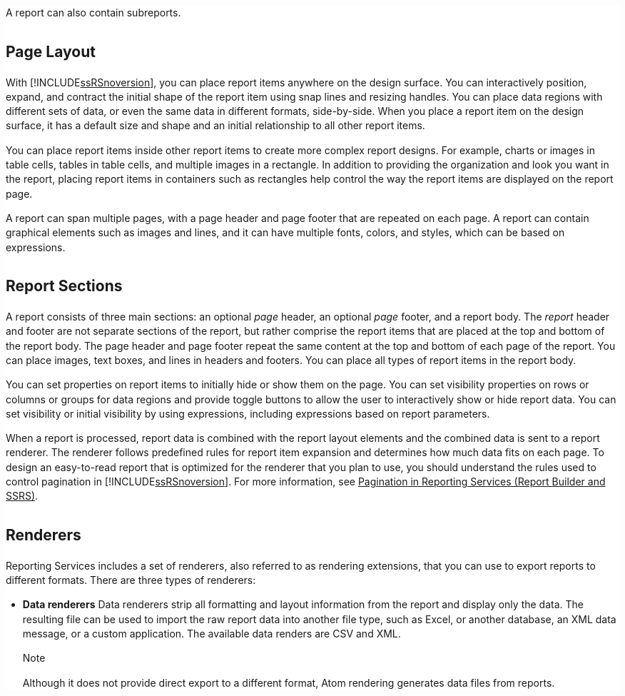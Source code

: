 A report can also contain subreports.  
  
## Page Layout

 With [!INCLUDE[ssRSnoversion](../../includes/ssrsnoversion-md.md)], you can place report items anywhere on the design surface. You can interactively position, expand, and contract the initial shape of the report item using snap lines and resizing handles. You can place data regions with different sets of data, or even the same data in different formats, side-by-side. When you place a report item on the design surface, it has a default size and shape and an initial relationship to all other report items. 
 
 You can place report items inside other report items to create more complex report designs. For example, charts or images in table cells, tables in table cells, and multiple images in a rectangle. In addition to providing the organization and look you want in the report, placing report items in containers such as rectangles help control the way the report items are displayed on the report page.  
  
 A report can span multiple pages, with a page header and page footer that are repeated on each page. A report can contain graphical elements such as images and lines, and it can have multiple fonts, colors, and styles, which can be based on expressions.  
  
##  <a name="ReportSections"></a> Report Sections  
 A report consists of three main sections: an optional *page* header, an optional *page* footer, and a report body. The *report* header and footer are not separate sections of the report, but rather comprise the report items that are placed at the top and bottom of the report body. The page header and page footer repeat the same content at the top and bottom of each page of the report. You can place images, text boxes, and lines in headers and footers. You can place all types of report items in the report body.  
  
 You can set properties on report items to initially hide or show them on the page. You can set visibility properties on rows or columns or groups for data regions and provide toggle buttons to allow the user to interactively show or hide report data. You can set visibility or initial visibility by using expressions, including expressions based on report parameters.  
  
 When a report is processed, report data is combined with the report layout elements and the combined data is sent to a report renderer. The renderer follows predefined rules for report item expansion and determines how much data fits on each page. To design an easy-to-read report that is optimized for the renderer that you plan to use, you should understand the rules used to control pagination in [!INCLUDE[ssRSnoversion](../../includes/ssrsnoversion-md.md)]. For more information, see [Pagination in Reporting Services &#40;Report Builder  and SSRS&#41;](../../reporting-services/report-design/pagination-in-reporting-services-report-builder-and-ssrs.md).  
  
##  <a name="RenderingExtensions"></a> Renderers  
 Reporting Services includes a set of renderers, also referred to as rendering extensions, that you can use to export reports to different formats. There are three types of renderers:  
  
-   **Data renderers** Data renderers strip all formatting and layout information from the report and display only the data. The resulting file can be used to import the raw report data into another file type, such as Excel, or another database, an XML data message, or a custom application. The available data renders are CSV and XML.  
  
    > [!NOTE]  
    >  Although it does not provide direct export to a different format, Atom rendering generates data files from reports.  
  